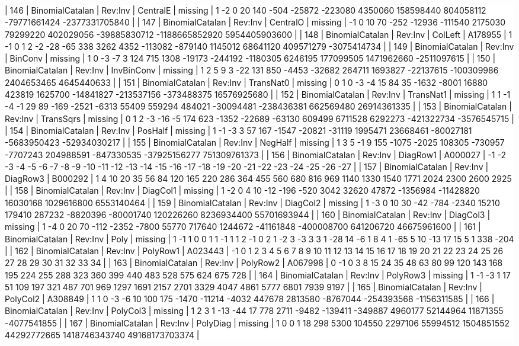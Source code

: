 | 146 | BinomialCatalan | Rev:Inv | CentralE   | missing | 1 -2 0 20 140 -504 -25872 -223080 4350060 158598440 804058112 -79771661424 -2377331705840           |
| 147 | BinomialCatalan | Rev:Inv | CentralO   | missing | -1 0 10 70 -252 -12936 -111540 2175030 79299220 402029056 -39885830712 -1188665852920 5954405903600 |
| 148 | BinomialCatalan | Rev:Inv | ColLeft    | A178955 | 1 -1 0 1 2 -2 -28 -65 338 3262 4352 -113082 -879140 1145012 68641120 409571279 -3075414734          |
| 149 | BinomialCatalan | Rev:Inv | BinConv    | missing | 1 0 -3 -7 3 124 715 1308 -19173 -244192 -1180305 6246195 177099505 1471962660 -2511097615           |
| 150 | BinomialCatalan | Rev:Inv | InvBinConv | missing | 1 2 5 9 3 -22 131 850 -4453 -32682 264711 1693827 -22137615 -100309986 2404653465 4645440633        |
| 151 | BinomialCatalan | Rev:Inv | TransNat0  | missing | 0 1 0 -3 -4 15 84 35 -1632 -8001 16880 423819 1625700 -14841827 -213537156 -373488375 16576925680   |
| 152 | BinomialCatalan | Rev:Inv | TransNat1  | missing | 1 1 -1 -4 -1 29 89 -169 -2521 -6313 55409 559294 484021 -30094481 -238436381 662569480 26914361335  |
| 153 | BinomialCatalan | Rev:Inv | TransSqrs  | missing | 0 1 2 -3 -16 -5 174 623 -1352 -22689 -63130 609499 6711528 6292273 -421322734 -3576545715           |
| 154 | BinomialCatalan | Rev:Inv | PosHalf    | missing | 1 -1 -3 3 57 167 -1547 -20821 -31119 1995471 23668461 -80027181 -5683950423 -52934030217            |
| 155 | BinomialCatalan | Rev:Inv | NegHalf    | missing | 1 3 5 -1 9 155 -1075 -2025 108305 -730957 -7707243 204988591 -847330535 -37925156277 751309761373   |
| 156 | BinomialCatalan | Rev:Inv | DiagRow1   | A000027 | -1 -2 -3 -4 -5 -6 -7 -8 -9 -10 -11 -12 -13 -14 -15 -16 -17 -18 -19 -20 -21 -22 -23 -24 -25 -26 -27  |
| 157 | BinomialCatalan | Rev:Inv | DiagRow3   | B000292 | 1 4 10 20 35 56 84 120 165 220 286 364 455 560 680 816 969 1140 1330 1540 1771 2024 2300 2600 2925  |
| 158 | BinomialCatalan | Rev:Inv | DiagCol1   | missing | 1 -2 0 4 10 -12 -196 -520 3042 32620 47872 -1356984 -11428820 16030168 1029616800 6553140464        |
| 159 | BinomialCatalan | Rev:Inv | DiagCol2   | missing | 1 -3 0 10 30 -42 -784 -2340 15210 179410 287232 -8820396 -80001740 120226260 8236934400 55701693944 |
| 160 | BinomialCatalan | Rev:Inv | DiagCol3   | missing | 1 -4 0 20 70 -112 -2352 -7800 55770 717640 1244672 -41161848 -400008700 641206720 46675961600       |
| 161 | BinomialCatalan | Rev:Inv | Poly       | missing | 1 -1 1 0 0 1 1 -1 1 1 2 -1 0 2 1 -2 3 -3 3 3 1 -28 14 -6 1 8 4 1 -65 5 10 -13 17 15 5 1 338 -204    |
| 162 | BinomialCatalan | Rev:Inv | PolyRow1   | A023443 | -1 0 1 2 3 4 5 6 7 8 9 10 11 12 13 14 15 16 17 18 19 20 21 22 23 24 25 26 27 28 29 30 31 32 33 34   |
| 163 | BinomialCatalan | Rev:Inv | PolyRow2   | A067998 | 0 -1 0 3 8 15 24 35 48 63 80 99 120 143 168 195 224 255 288 323 360 399 440 483 528 575 624 675 728 |
| 164 | BinomialCatalan | Rev:Inv | PolyRow3   | missing | 1 -1 -3 1 17 51 109 197 321 487 701 969 1297 1691 2157 2701 3329 4047 4861 5777 6801 7939 9197      |
| 165 | BinomialCatalan | Rev:Inv | PolyCol2   | A308849 | 1 1 0 -3 -6 10 100 175 -1470 -11214 -4032 447678 2813580 -8767044 -254393568 -1156311585            |
| 166 | BinomialCatalan | Rev:Inv | PolyCol3   | missing | 1 2 3 1 -13 -44 17 778 2711 -9482 -139411 -349887 4960177 52144964 11871355 -4077541855             |
| 167 | BinomialCatalan | Rev:Inv | PolyDiag   | missing | 1 0 0 1 18 298 5300 104550 2297106 55994512 1504851552 44292772665 1418746343740 49168173703374     |